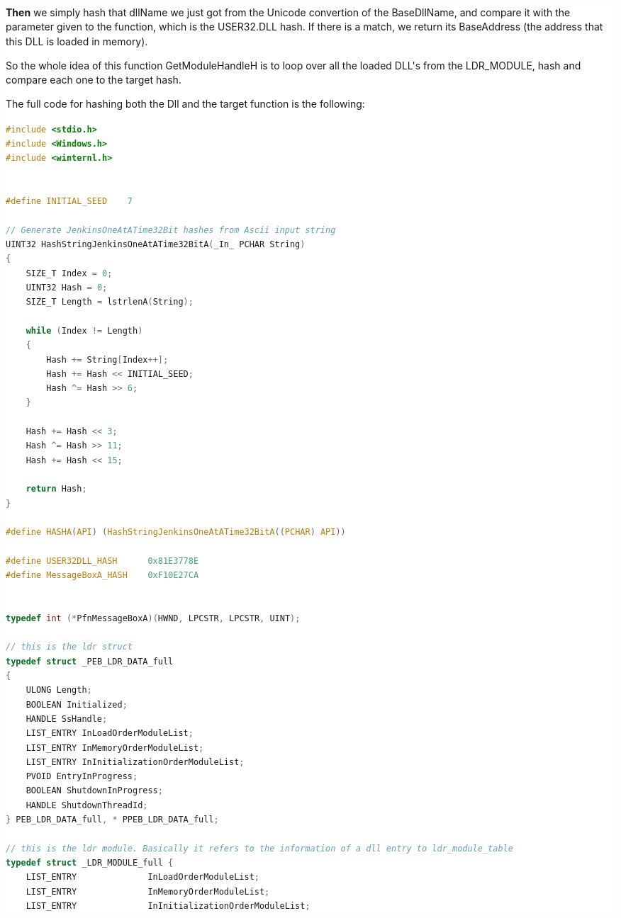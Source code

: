 **Then** we simply hash that dllName we just got from the Unicode convertion of the BaseDllName, and compare it with the parameter given to the function, which is the USER32.DLL hash. If there is a match, we return its BaseAddress (the address that this DLL is loaded in memory).

So the whole idea of this function GetModuleHandleH is to loop over all the loaded DLL's from the LDR_MODULE, hash and compare each one to the target hash.

The full code for hashing both the Dll and the target function is the following:  
```c
#include <stdio.h>
#include <Windows.h>
#include <winternl.h>


#define INITIAL_SEED	7	

// Generate JenkinsOneAtATime32Bit hashes from Ascii input string
UINT32 HashStringJenkinsOneAtATime32BitA(_In_ PCHAR String)
{
    SIZE_T Index = 0;
    UINT32 Hash = 0;
    SIZE_T Length = lstrlenA(String);

    while (Index != Length)
    {
        Hash += String[Index++];
        Hash += Hash << INITIAL_SEED;
        Hash ^= Hash >> 6;
    }

    Hash += Hash << 3;
    Hash ^= Hash >> 11;
    Hash += Hash << 15;

    return Hash;
}

#define HASHA(API) (HashStringJenkinsOneAtATime32BitA((PCHAR) API))

#define USER32DLL_HASH      0x81E3778E
#define MessageBoxA_HASH    0xF10E27CA


typedef int (*PfnMessageBoxA)(HWND, LPCSTR, LPCSTR, UINT);

// this is the ldr struct
typedef struct _PEB_LDR_DATA_full
{
    ULONG Length;
    BOOLEAN Initialized;
    HANDLE SsHandle;
    LIST_ENTRY InLoadOrderModuleList;
    LIST_ENTRY InMemoryOrderModuleList;
    LIST_ENTRY InInitializationOrderModuleList;
    PVOID EntryInProgress;
    BOOLEAN ShutdownInProgress;
    HANDLE ShutdownThreadId;
} PEB_LDR_DATA_full, * PPEB_LDR_DATA_full;

// this is the ldr module. Basically it refers to the information of a dll entry to ldr_module_table
typedef struct _LDR_MODULE_full {
    LIST_ENTRY              InLoadOrderModuleList;
    LIST_ENTRY              InMemoryOrderModuleList;
    LIST_ENTRY              InInitializationOrderModuleList;
```